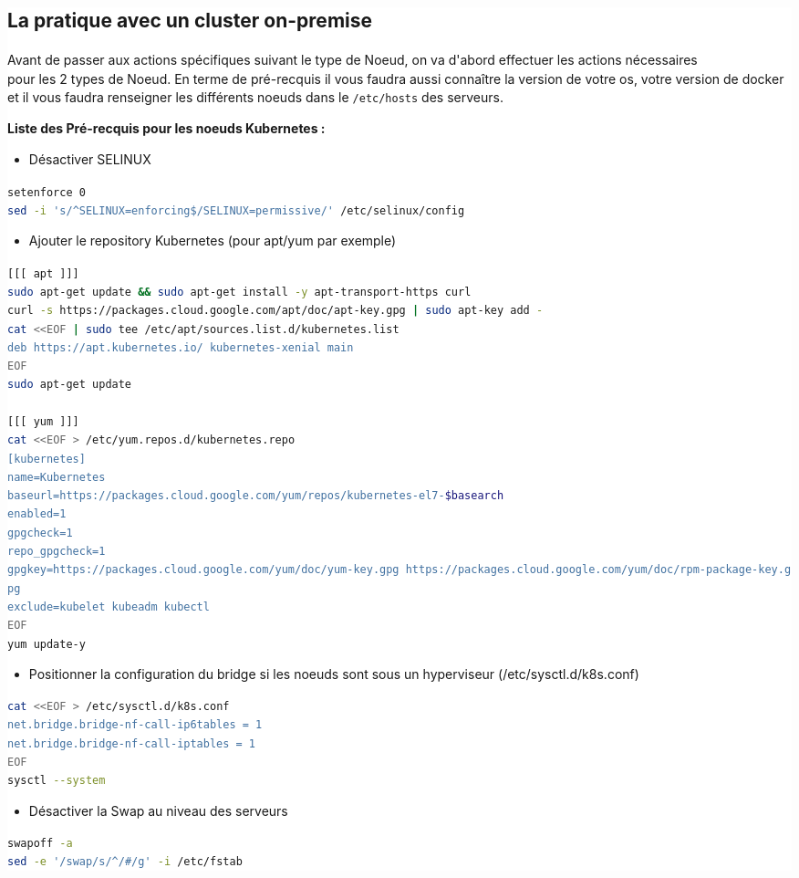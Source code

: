 ## La pratique avec un cluster on-premise

Avant de passer aux actions spécifiques suivant le type de Noeud, on va d'abord effectuer les actions nécessaires  
pour les 2 types de Noeud. En terme de pré-recquis il vous faudra aussi connaître la version de votre os, votre version de docker et il vous faudra renseigner les différents noeuds dans le `/etc/hosts` des serveurs.  

**Liste des Pré-recquis pour les noeuds Kubernetes :**  
- Désactiver SELINUX
```bash
setenforce 0
sed -i 's/^SELINUX=enforcing$/SELINUX=permissive/' /etc/selinux/config
```
- Ajouter le repository Kubernetes (pour apt/yum par exemple) 
```bash
[[[ apt ]]]
sudo apt-get update && sudo apt-get install -y apt-transport-https curl
curl -s https://packages.cloud.google.com/apt/doc/apt-key.gpg | sudo apt-key add -
cat <<EOF | sudo tee /etc/apt/sources.list.d/kubernetes.list
deb https://apt.kubernetes.io/ kubernetes-xenial main
EOF
sudo apt-get update
  
[[[ yum ]]]  
cat <<EOF > /etc/yum.repos.d/kubernetes.repo
[kubernetes]
name=Kubernetes
baseurl=https://packages.cloud.google.com/yum/repos/kubernetes-el7-$basearch
enabled=1
gpgcheck=1
repo_gpgcheck=1
gpgkey=https://packages.cloud.google.com/yum/doc/yum-key.gpg https://packages.cloud.google.com/yum/doc/rpm-package-key.gpg
exclude=kubelet kubeadm kubectl
EOF
yum update-y
```
- Positionner la configuration du bridge si les noeuds sont sous un hyperviseur (/etc/sysctl.d/k8s.conf)
```bash
cat <<EOF > /etc/sysctl.d/k8s.conf
net.bridge.bridge-nf-call-ip6tables = 1
net.bridge.bridge-nf-call-iptables = 1
EOF
sysctl --system
```
- Désactiver la Swap au niveau des serveurs
```bash
swapoff -a
sed -e '/swap/s/^/#/g' -i /etc/fstab
```
  